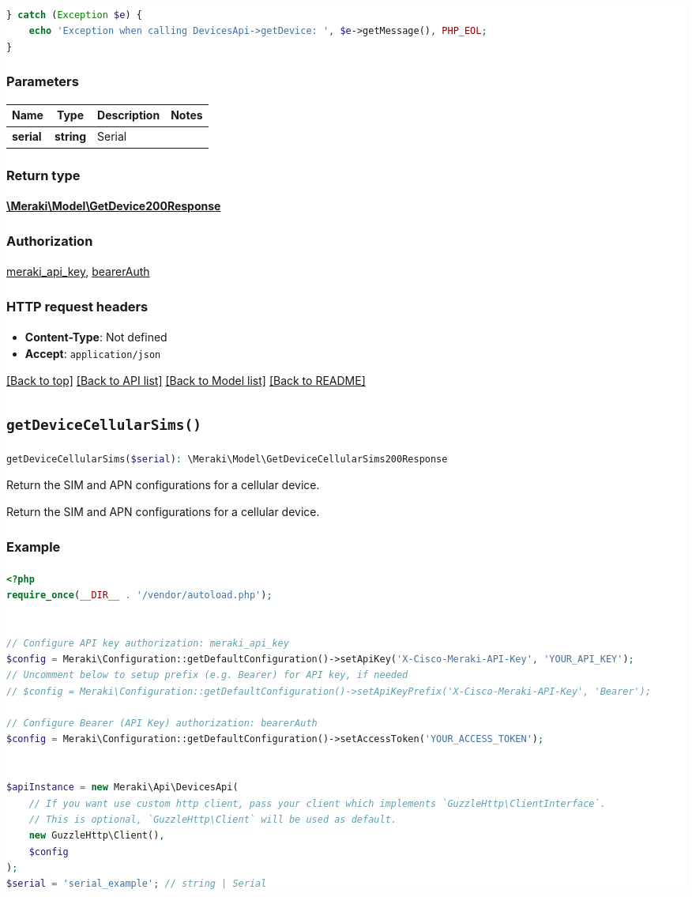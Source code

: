 ```php
} catch (Exception $e) {
    echo 'Exception when calling DevicesApi->getDevice: ', $e->getMessage(), PHP_EOL;
}
```

### Parameters

| Name | Type | Description  | Notes |
| ------------- | ------------- | ------------- | ------------- |
| **serial** | **string**| Serial | |

### Return type

[**\Meraki\Model\GetDevice200Response**](../Model/GetDevice200Response.md)

### Authorization

[meraki_api_key](../../README.md#meraki_api_key), [bearerAuth](../../README.md#bearerAuth)

### HTTP request headers

- **Content-Type**: Not defined
- **Accept**: `application/json`

[[Back to top]](#) [[Back to API list]](../../README.md#endpoints)
[[Back to Model list]](../../README.md#models)
[[Back to README]](../../README.md)

## `getDeviceCellularSims()`

```php
getDeviceCellularSims($serial): \Meraki\Model\GetDeviceCellularSims200Response
```

Return the SIM and APN configurations for a cellular device.

Return the SIM and APN configurations for a cellular device.

### Example

```php
<?php
require_once(__DIR__ . '/vendor/autoload.php');


// Configure API key authorization: meraki_api_key
$config = Meraki\Configuration::getDefaultConfiguration()->setApiKey('X-Cisco-Meraki-API-Key', 'YOUR_API_KEY');
// Uncomment below to setup prefix (e.g. Bearer) for API key, if needed
// $config = Meraki\Configuration::getDefaultConfiguration()->setApiKeyPrefix('X-Cisco-Meraki-API-Key', 'Bearer');

// Configure Bearer (API Key) authorization: bearerAuth
$config = Meraki\Configuration::getDefaultConfiguration()->setAccessToken('YOUR_ACCESS_TOKEN');


$apiInstance = new Meraki\Api\DevicesApi(
    // If you want use custom http client, pass your client which implements `GuzzleHttp\ClientInterface`.
    // This is optional, `GuzzleHttp\Client` will be used as default.
    new GuzzleHttp\Client(),
    $config
);
$serial = 'serial_example'; // string | Serial

```